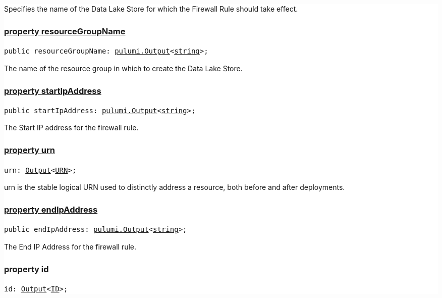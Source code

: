 Specifies the name of the Data Lake Store for which the Firewall Rule should take effect.

</div>
<h3 class="pdoc-member-header" id="StoreFirewallRule-resourceGroupName">
<a class="pdoc-child-name" href="https://github.com/pulumi/pulumi-azure/blob/master/sdk/nodejs/datalake/storeFirewallRule.ts#L38">property <b>resourceGroupName</b></a>
</h3>
<div class="pdoc-member-contents" markdown="1">
<pre class="highlight"><span class='kd'>public </span>resourceGroupName: <a href='https://pulumi.io/reference/pkg/nodejs/@pulumi/pulumi/#Output'>pulumi.Output</a>&lt;<span class='kd'><a href='https://developer.mozilla.org/en-US/docs/Web/JavaScript/Reference/Global_Objects/String'>string</a></span>&gt;;</pre>

The name of the resource group in which to create the Data Lake Store.

</div>
<h3 class="pdoc-member-header" id="StoreFirewallRule-startIpAddress">
<a class="pdoc-child-name" href="https://github.com/pulumi/pulumi-azure/blob/master/sdk/nodejs/datalake/storeFirewallRule.ts#L42">property <b>startIpAddress</b></a>
</h3>
<div class="pdoc-member-contents" markdown="1">
<pre class="highlight"><span class='kd'>public </span>startIpAddress: <a href='https://pulumi.io/reference/pkg/nodejs/@pulumi/pulumi/#Output'>pulumi.Output</a>&lt;<span class='kd'><a href='https://developer.mozilla.org/en-US/docs/Web/JavaScript/Reference/Global_Objects/String'>string</a></span>&gt;;</pre>

The Start IP address for the firewall rule.

</div>
<h3 class="pdoc-member-header" id="StoreFirewallRule-urn">
<a class="pdoc-child-name" href="https://github.com/pulumi/pulumi-azure/blob/master/sdk/nodejs/node_modules/@pulumi/pulumi/resource.d.ts#L11">property <b>urn</b></a>
</h3>
<div class="pdoc-member-contents" markdown="1">
<pre class="highlight"><span class='kd'></span>urn: <a href='https://pulumi.io/reference/pkg/nodejs/@pulumi/pulumi/#Output'>Output</a>&lt;<a href='https://pulumi.io/reference/pkg/nodejs/@pulumi/pulumi/#URN'>URN</a>&gt;;</pre>

urn is the stable logical URN used to distinctly address a resource, both before and after
deployments.

</div>
<h3 class="pdoc-member-header" id="StoreFirewallRule-endIpAddress">
<a class="pdoc-child-name" href="https://github.com/pulumi/pulumi-azure/blob/master/sdk/nodejs/datalake/storeFirewallRule.ts#L30">property <b>endIpAddress</b></a>
</h3>
<div class="pdoc-member-contents" markdown="1">
<pre class="highlight"><span class='kd'>public </span>endIpAddress: <a href='https://pulumi.io/reference/pkg/nodejs/@pulumi/pulumi/#Output'>pulumi.Output</a>&lt;<span class='kd'><a href='https://developer.mozilla.org/en-US/docs/Web/JavaScript/Reference/Global_Objects/String'>string</a></span>&gt;;</pre>

The End IP Address for the firewall rule.

</div>
<h3 class="pdoc-member-header" id="StoreFirewallRule-id">
<a class="pdoc-child-name" href="https://github.com/pulumi/pulumi-azure/blob/master/sdk/nodejs/node_modules/@pulumi/pulumi/resource.d.ts#L80">property <b>id</b></a>
</h3>
<div class="pdoc-member-contents" markdown="1">
<pre class="highlight"><span class='kd'></span>id: <a href='https://pulumi.io/reference/pkg/nodejs/@pulumi/pulumi/#Output'>Output</a>&lt;<a href='https://pulumi.io/reference/pkg/nodejs/@pulumi/pulumi/#ID'>ID</a>&gt;;</pre>
